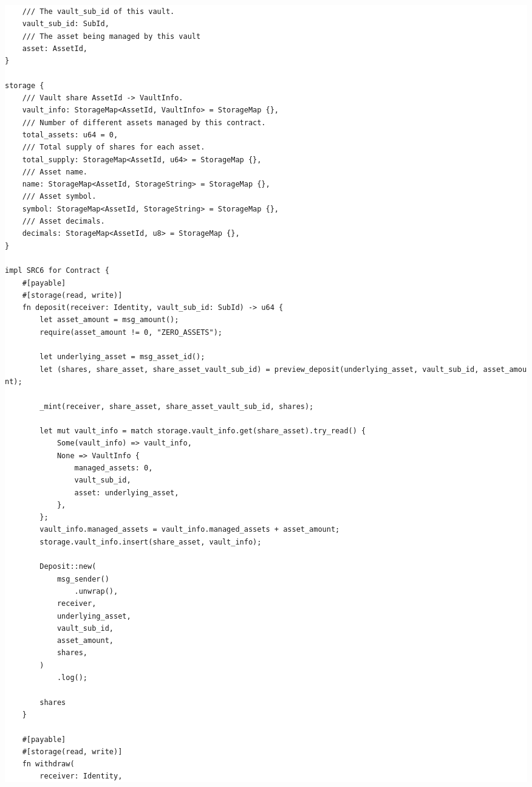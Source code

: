 ```sway
    /// The vault_sub_id of this vault.
    vault_sub_id: SubId,
    /// The asset being managed by this vault
    asset: AssetId,
}

storage {
    /// Vault share AssetId -> VaultInfo.
    vault_info: StorageMap<AssetId, VaultInfo> = StorageMap {},
    /// Number of different assets managed by this contract.
    total_assets: u64 = 0,
    /// Total supply of shares for each asset.
    total_supply: StorageMap<AssetId, u64> = StorageMap {},
    /// Asset name.
    name: StorageMap<AssetId, StorageString> = StorageMap {},
    /// Asset symbol.
    symbol: StorageMap<AssetId, StorageString> = StorageMap {},
    /// Asset decimals.
    decimals: StorageMap<AssetId, u8> = StorageMap {},
}

impl SRC6 for Contract {
    #[payable]
    #[storage(read, write)]
    fn deposit(receiver: Identity, vault_sub_id: SubId) -> u64 {
        let asset_amount = msg_amount();
        require(asset_amount != 0, "ZERO_ASSETS");

        let underlying_asset = msg_asset_id();
        let (shares, share_asset, share_asset_vault_sub_id) = preview_deposit(underlying_asset, vault_sub_id, asset_amount);

        _mint(receiver, share_asset, share_asset_vault_sub_id, shares);

        let mut vault_info = match storage.vault_info.get(share_asset).try_read() {
            Some(vault_info) => vault_info,
            None => VaultInfo {
                managed_assets: 0,
                vault_sub_id,
                asset: underlying_asset,
            },
        };
        vault_info.managed_assets = vault_info.managed_assets + asset_amount;
        storage.vault_info.insert(share_asset, vault_info);

        Deposit::new(
            msg_sender()
                .unwrap(),
            receiver,
            underlying_asset,
            vault_sub_id,
            asset_amount,
            shares,
        )
            .log();

        shares
    }

    #[payable]
    #[storage(read, write)]
    fn withdraw(
        receiver: Identity,
```